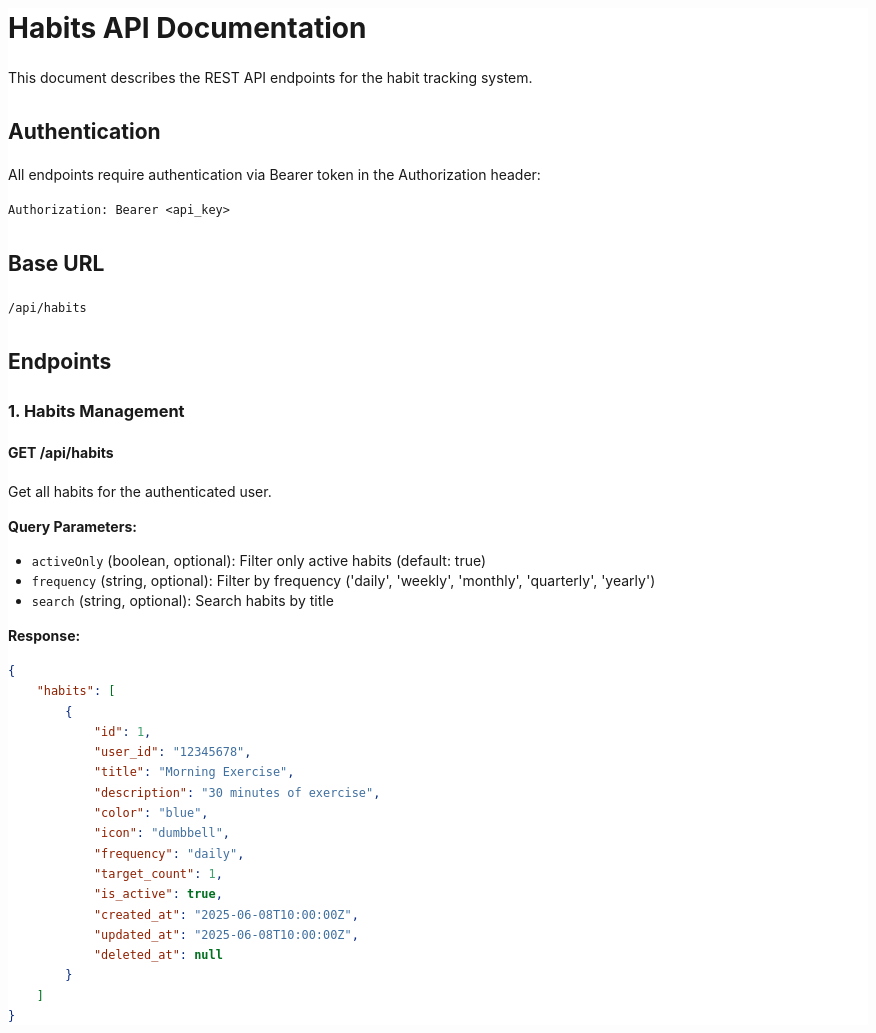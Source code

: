 # Habits API Documentation

This document describes the REST API endpoints for the habit tracking system.

## Authentication

All endpoints require authentication via Bearer token in the Authorization header:
```
Authorization: Bearer <api_key>
```

## Base URL
```
/api/habits
```

## Endpoints

### 1. Habits Management

#### GET /api/habits
Get all habits for the authenticated user.

**Query Parameters:**
- `activeOnly` (boolean, optional): Filter only active habits (default: true)
- `frequency` (string, optional): Filter by frequency ('daily', 'weekly', 'monthly', 'quarterly', 'yearly')
- `search` (string, optional): Search habits by title

**Response:**
```json
{
    "habits": [
        {
            "id": 1,
            "user_id": "12345678",
            "title": "Morning Exercise",
            "description": "30 minutes of exercise",
            "color": "blue",
            "icon": "dumbbell",
            "frequency": "daily",
            "target_count": 1,
            "is_active": true,
            "created_at": "2025-06-08T10:00:00Z",
            "updated_at": "2025-06-08T10:00:00Z",
            "deleted_at": null
        }
    ]
}
```
